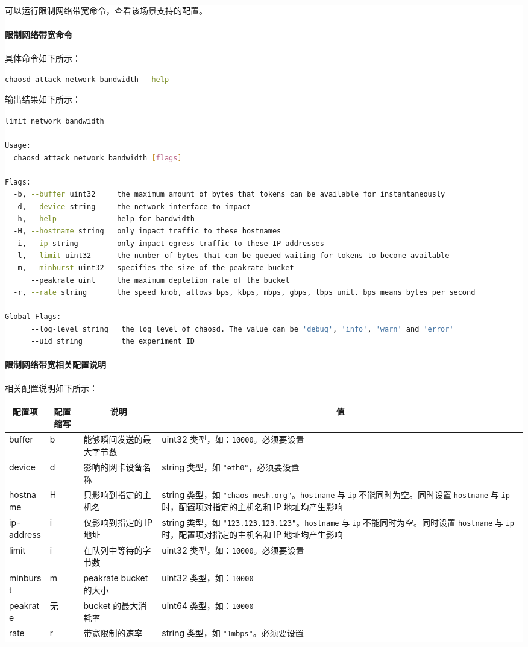 可以运行限制网络带宽命令，查看该场景支持的配置。

#### 限制网络带宽命令

具体命令如下所示：

```bash
chaosd attack network bandwidth --help
```

输出结果如下所示：

```bash
limit network bandwidth

Usage:
  chaosd attack network bandwidth [flags]

Flags:
  -b, --buffer uint32     the maximum amount of bytes that tokens can be available for instantaneously
  -d, --device string     the network interface to impact
  -h, --help              help for bandwidth
  -H, --hostname string   only impact traffic to these hostnames
  -i, --ip string         only impact egress traffic to these IP addresses
  -l, --limit uint32      the number of bytes that can be queued waiting for tokens to become available
  -m, --minburst uint32   specifies the size of the peakrate bucket
      --peakrate uint     the maximum depletion rate of the bucket
  -r, --rate string       the speed knob, allows bps, kbps, mbps, gbps, tbps unit. bps means bytes per second

Global Flags:
      --log-level string   the log level of chaosd. The value can be 'debug', 'info', 'warn' and 'error'
      --uid string         the experiment ID
```

#### 限制网络带宽相关配置说明

相关配置说明如下所示：

| 配置项        | 配置缩写 | 说明                  | 值                                                                                                        |
| ---------- | ---- | ------------------- | -------------------------------------------------------------------------------------------------------- |
| buffer     | b    | 能够瞬间发送的最大字节数        | uint32 类型，如：`10000`。必须要设置                                                                                |
| device     | d    | 影响的网卡设备名称           | string 类型，如 `"eth0"`，必须要设置                                                                               |
| hostname   | H    | 只影响到指定的主机名          | string 类型，如 `"chaos-mesh.org"`。`hostname` 与 `ip` 不能同时为空。同时设置 `hostname` 与 `ip` 时，配置项对指定的主机名和 IP 地址均产生影响  |
| ip-address | i    | 仅影响到指定的 IP 地址       | string 类型，如 `"123.123.123.123"`。`hostname` 与 `ip` 不能同时为空。同时设置 `hostname` 与 `ip` 时，配置项对指定的主机名和 IP 地址均产生影响 |
| limit      | i    | 在队列中等待的字节数          | uint32 类型，如：`10000`。必须要设置                                                                                |
| minburst   | m    | peakrate bucket 的大小 | uint32 类型，如：`10000`                                                                                      |
| peakrate   | 无    | bucket 的最大消耗率       | uint64 类型，如：`10000`                                                                                      |
| rate       | r    | 带宽限制的速率             | string 类型，如 `"1mbps"`。必须要设置                                                                              |
